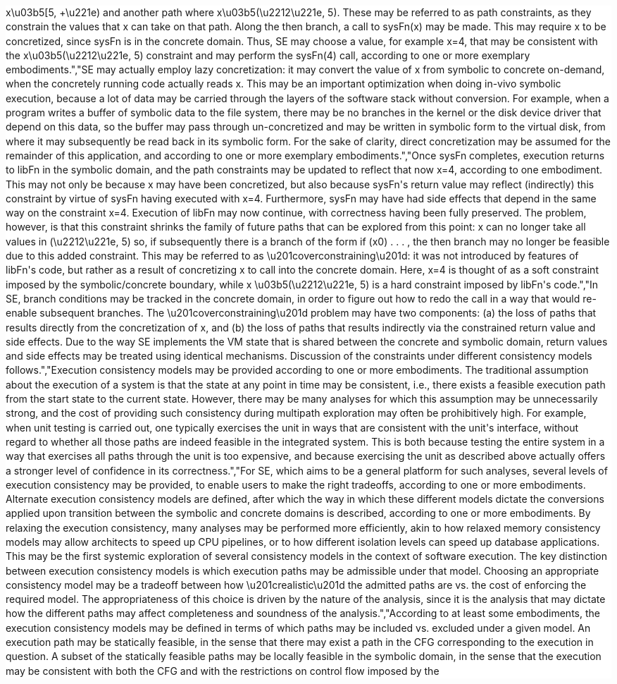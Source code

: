 x\u03b5[5, +\u221e) and another path where x\u03b5(\u2212\u221e, 5). These may be referred to as path constraints, as they constrain the values that x can take on that path. Along the then branch, a call to sysFn(x) may be made. This may require x to be concretized, since sysFn is in the concrete domain. Thus, SE may choose a value, for example x=4, that may be consistent with the x\u03b5(\u2212\u221e, 5) constraint and may perform the sysFn(4) call, according to one or more exemplary embodiments.","SE may actually employ lazy concretization: it may convert the value of x from symbolic to concrete on-demand, when the concretely running code actually reads x. This may be an important optimization when doing in-vivo symbolic execution, because a lot of data may be carried through the layers of the software stack without conversion. For example, when a program writes a buffer of symbolic data to the file system, there may be no branches in the kernel or the disk device driver that depend on this data, so the buffer may pass through un-concretized and may be written in symbolic form to the virtual disk, from where it may subsequently be read back in its symbolic form. For the sake of clarity, direct concretization may be assumed for the remainder of this application, and according to one or more exemplary embodiments.","Once sysFn completes, execution returns to libFn in the symbolic domain, and the path constraints may be updated to reflect that now x=4, according to one embodiment. This may not only be because x may have been concretized, but also because sysFn's return value may reflect (indirectly) this constraint by virtue of sysFn having executed with x=4. Furthermore, sysFn may have had side effects that depend in the same way on the constraint x=4. Execution of libFn may now continue, with correctness having been fully preserved. The problem, however, is that this constraint shrinks the family of future paths that can be explored from this point: x can no longer take all values in (\u2212\u221e, 5) so, if subsequently there is a branch of the form if (x0) . . . , the then branch may no longer be feasible due to this added constraint. This may be referred to as \u201coverconstraining\u201d: it was not introduced by features of libFn's code, but rather as a result of concretizing x to call into the concrete domain. Here, x=4 is thought of as a soft constraint imposed by the symbolic\/concrete boundary, while x \u03b5(\u2212\u221e, 5) is a hard constraint imposed by libFn's code.","In SE, branch conditions may be tracked in the concrete domain, in order to figure out how to redo the call in a way that would re-enable subsequent branches. The \u201coverconstraining\u201d problem may have two components: (a) the loss of paths that results directly from the concretization of x, and (b) the loss of paths that results indirectly via the constrained return value and side effects. Due to the way SE implements the VM state that is shared between the concrete and symbolic domain, return values and side effects may be treated using identical mechanisms. Discussion of the constraints under different consistency models follows.","Execution consistency models may be provided according to one or more embodiments. The traditional assumption about the execution of a system is that the state at any point in time may be consistent, i.e., there exists a feasible execution path from the start state to the current state. However, there may be many analyses for which this assumption may be unnecessarily strong, and the cost of providing such consistency during multipath exploration may often be prohibitively high. For example, when unit testing is carried out, one typically exercises the unit in ways that are consistent with the unit's interface, without regard to whether all those paths are indeed feasible in the integrated system. This is both because testing the entire system in a way that exercises all paths through the unit is too expensive, and because exercising the unit as described above actually offers a stronger level of confidence in its correctness.","For SE, which aims to be a general platform for such analyses, several levels of execution consistency may be provided, to enable users to make the right tradeoffs, according to one or more embodiments. Alternate execution consistency models are defined, after which the way in which these different models dictate the conversions applied upon transition between the symbolic and concrete domains is described, according to one or more embodiments. By relaxing the execution consistency, many analyses may be performed more efficiently, akin to how relaxed memory consistency models may allow architects to speed up CPU pipelines, or to how different isolation levels can speed up database applications. This may be the first systemic exploration of several consistency models in the context of software execution. The key distinction between execution consistency models is which execution paths may be admissible under that model. Choosing an appropriate consistency model may be a tradeoff between how \u201crealistic\u201d the admitted paths are vs. the cost of enforcing the required model. The appropriateness of this choice is driven by the nature of the analysis, since it is the analysis that may dictate how the different paths may affect completeness and soundness of the analysis.","According to at least some embodiments, the execution consistency models may be defined in terms of which paths may be included vs. excluded under a given model. An execution path may be statically feasible, in the sense that there may exist a path in the CFG corresponding to the execution in question. A subset of the statically feasible paths may be locally feasible in the symbolic domain, in the sense that the execution may be consistent with both the CFG and with the restrictions on control flow imposed by the